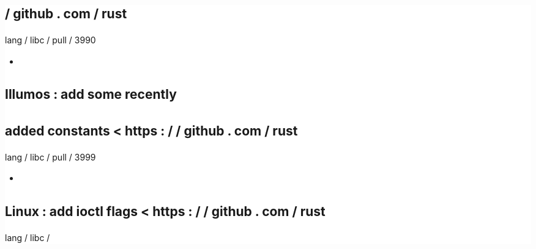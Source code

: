 /
github
.
com
/
rust
-
lang
/
libc
/
pull
/
3990
>
-
Illumos
:
add
some
recently
-
added
constants
<
https
:
/
/
github
.
com
/
rust
-
lang
/
libc
/
pull
/
3999
>
-
Linux
:
add
ioctl
flags
<
https
:
/
/
github
.
com
/
rust
-
lang
/
libc
/
